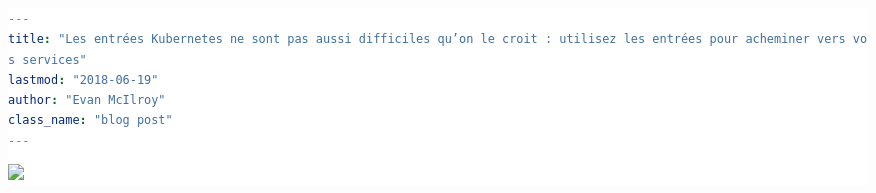 ```yaml
---
title: "Les entrées Kubernetes ne sont pas aussi difficiles qu’on le croit : utilisez les entrées pour acheminer vers vos services"
lastmod: "2018-06-19"
author: "Evan McIlroy"
class_name: "blog post"
---
```


<img src="/images/blog/post/kubernetes-cargo.png" class="main-blog-image">
